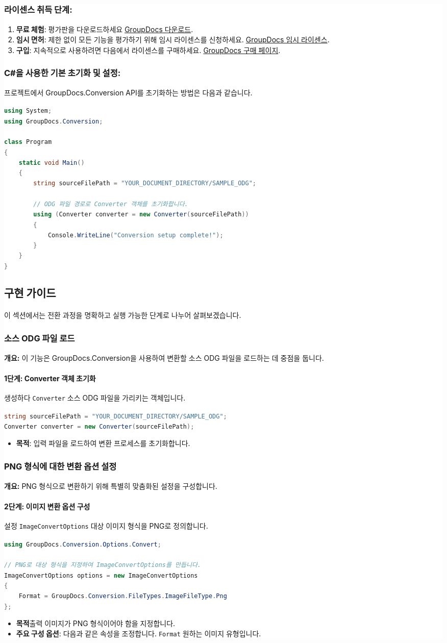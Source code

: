### 라이센스 취득 단계:
1. **무료 체험**: 평가판을 다운로드하세요 [GroupDocs 다운로드](https://releases.groupdocs.com/conversion/net/).
2. **임시 면허**: 제한 없이 모든 기능을 평가하기 위해 임시 라이센스를 신청하세요. [GroupDocs 임시 라이센스](https://purchase.groupdocs.com/temporary-license/).
3. **구입**: 지속적으로 사용하려면 다음에서 라이센스를 구매하세요. [GroupDocs 구매 페이지](https://purchase.groupdocs.com/buy).

### C#을 사용한 기본 초기화 및 설정:

프로젝트에서 GroupDocs.Conversion API를 초기화하는 방법은 다음과 같습니다.
```csharp
using System;
using GroupDocs.Conversion;

class Program
{
    static void Main()
    {
        string sourceFilePath = "YOUR_DOCUMENT_DIRECTORY/SAMPLE_ODG";
        
        // ODG 파일 경로로 Converter 객체를 초기화합니다.
        using (Converter converter = new Converter(sourceFilePath))
        {
            Console.WriteLine("Conversion setup complete!");
        }
    }
}
```

## 구현 가이드

이 섹션에서는 전환 과정을 명확하고 실행 가능한 단계로 나누어 살펴보겠습니다.

### 소스 ODG 파일 로드

**개요:**
이 기능은 GroupDocs.Conversion을 사용하여 변환할 소스 ODG 파일을 로드하는 데 중점을 둡니다.

#### 1단계: Converter 객체 초기화
생성하다 `Converter` 소스 ODG 파일을 가리키는 객체입니다.
```csharp
string sourceFilePath = "YOUR_DOCUMENT_DIRECTORY/SAMPLE_ODG";
Converter converter = new Converter(sourceFilePath);
```
- **목적**: 입력 파일을 로드하여 변환 프로세스를 초기화합니다.
  
### PNG 형식에 대한 변환 옵션 설정

**개요:**
PNG 형식으로 변환하기 위해 특별히 맞춤화된 설정을 구성합니다.

#### 2단계: 이미지 변환 옵션 구성
설정 `ImageConvertOptions` 대상 이미지 형식을 PNG로 정의합니다.
```csharp
using GroupDocs.Conversion.Options.Convert;

// PNG로 대상 형식을 지정하여 ImageConvertOptions를 만듭니다.
ImageConvertOptions options = new ImageConvertOptions
{
    Format = GroupDocs.Conversion.FileTypes.ImageFileType.Png
};
```
- **목적**출력 이미지가 PNG 형식이어야 함을 지정합니다.
- **주요 구성 옵션**: 다음과 같은 속성을 조정합니다. `Format` 원하는 이미지 유형입니다.
  